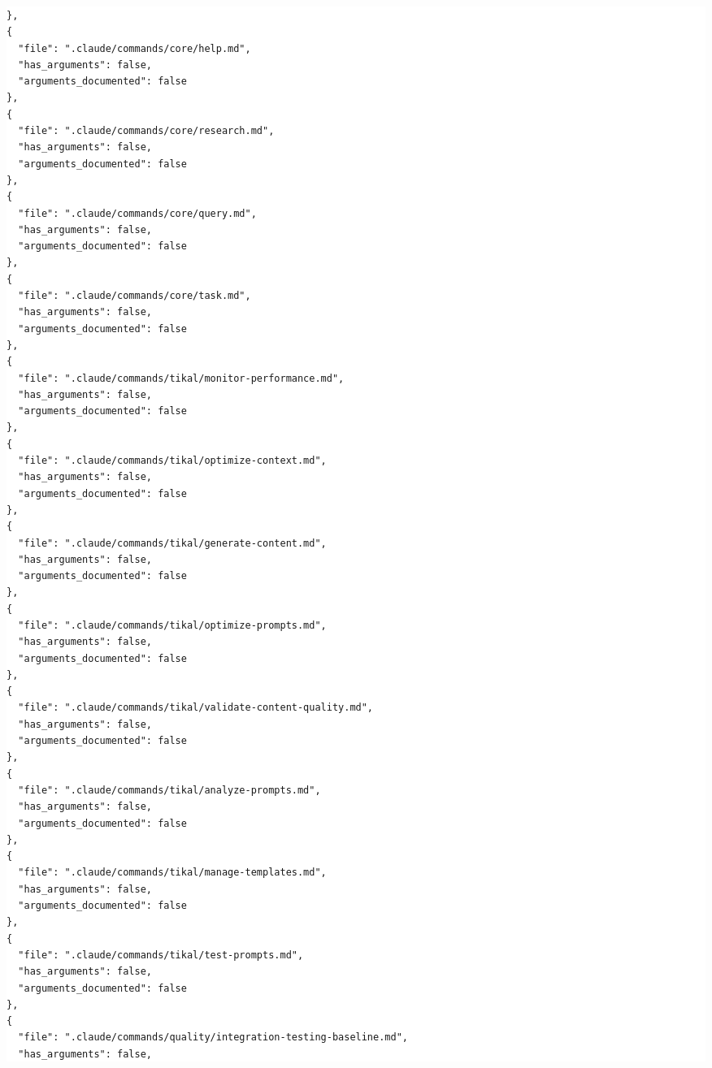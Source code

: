     },
    {
      "file": ".claude/commands/core/help.md",
      "has_arguments": false,
      "arguments_documented": false
    },
    {
      "file": ".claude/commands/core/research.md",
      "has_arguments": false,
      "arguments_documented": false
    },
    {
      "file": ".claude/commands/core/query.md",
      "has_arguments": false,
      "arguments_documented": false
    },
    {
      "file": ".claude/commands/core/task.md",
      "has_arguments": false,
      "arguments_documented": false
    },
    {
      "file": ".claude/commands/tikal/monitor-performance.md",
      "has_arguments": false,
      "arguments_documented": false
    },
    {
      "file": ".claude/commands/tikal/optimize-context.md",
      "has_arguments": false,
      "arguments_documented": false
    },
    {
      "file": ".claude/commands/tikal/generate-content.md",
      "has_arguments": false,
      "arguments_documented": false
    },
    {
      "file": ".claude/commands/tikal/optimize-prompts.md",
      "has_arguments": false,
      "arguments_documented": false
    },
    {
      "file": ".claude/commands/tikal/validate-content-quality.md",
      "has_arguments": false,
      "arguments_documented": false
    },
    {
      "file": ".claude/commands/tikal/analyze-prompts.md",
      "has_arguments": false,
      "arguments_documented": false
    },
    {
      "file": ".claude/commands/tikal/manage-templates.md",
      "has_arguments": false,
      "arguments_documented": false
    },
    {
      "file": ".claude/commands/tikal/test-prompts.md",
      "has_arguments": false,
      "arguments_documented": false
    },
    {
      "file": ".claude/commands/quality/integration-testing-baseline.md",
      "has_arguments": false,